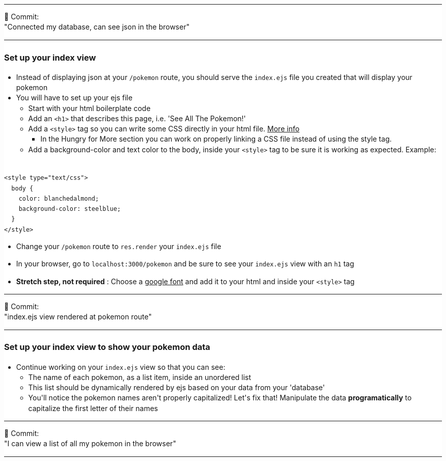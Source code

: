 <hr>
&#x1F534; Commit: <br>
"Connected my database, can see json in the browser"
<hr>

### Set up your index view

- Instead of displaying json at your `/pokemon` route, you should serve the `index.ejs` file you created that will display your pokemon
- You will have to set up your ejs file
  - Start with your html boilerplate code
  - Add an `<h1>` that describes this page, i.e. 'See All The Pokemon!'
  - Add a `<style>` tag so you can write some CSS directly in your html file. [More info](https://developer.mozilla.org/en-US/docs/Web/HTML/Element/style)
  	- In the Hungry for More section you can work on properly linking a CSS file instead of using the style tag.  
  - Add a background-color and text color to the body, inside your `<style>` tag to be sure it is working as expected. Example:

```

<style type="text/css">
  body {
    color: blanchedalmond;
    background-color: steelblue;
  }
</style>

```
- Change your `/pokemon` route to `res.render` your `index.ejs` file
- In your browser, go to `localhost:3000/pokemon` and be sure to see your `index.ejs` view with an `h1` tag


- **Stretch step, not required** : Choose a [google font](https://fonts.google.com/) and add it to your html and inside your `<style>` tag

<hr>
  &#x1F534; Commit: <br>
  "index.ejs view rendered at pokemon route"
<hr>

### Set up your index view to show your pokemon data
- Continue working on your `index.ejs` view so that you can see:
  - The name of each pokemon, as a list item, inside an unordered list
  - This list should be dynamically rendered by ejs based on your data from your 'database'
  - You'll notice the pokemon names aren't properly capitalized! Let's fix that! Manipulate the data **programatically** to capitalize the first letter of their names

<hr>
    &#x1F534; Commit: <br>
    "I can view a list of all my pokemon in the browser"
<hr>
